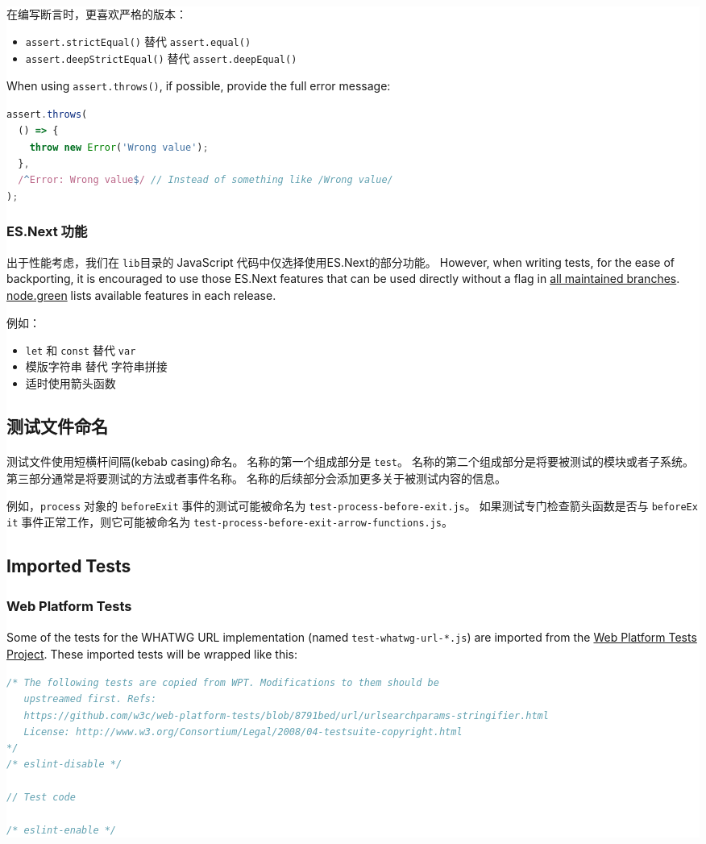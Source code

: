 在编写断言时，更喜欢严格的版本：

- `assert.strictEqual()` 替代 `assert.equal()`
- `assert.deepStrictEqual()` 替代 `assert.deepEqual()`

When using `assert.throws()`, if possible, provide the full error message:

```js
assert.throws(
  () => {
    throw new Error('Wrong value');
  },
  /^Error: Wrong value$/ // Instead of something like /Wrong value/
);
```

### ES.Next 功能

出于性能考虑，我们在 `lib`目录的 JavaScript 代码中仅选择使用ES.Next的部分功能。 However, when writing tests, for the ease of backporting, it is encouraged to use those ES.Next features that can be used directly without a flag in [all maintained branches](https://github.com/nodejs/lts). [node.green](http://node.green/) lists available features in each release.

例如：

- `let` 和 `const` 替代 `var`
- 模版字符串 替代 字符串拼接
- 适时使用箭头函数

## 测试文件命名

测试文件使用短横杆间隔(kebab casing)命名。 名称的第一个组成部分是 `test`。 名称的第二个组成部分是将要被测试的模块或者子系统。 第三部分通常是将要测试的方法或者事件名称。 名称的后续部分会添加更多关于被测试内容的信息。

例如，`process` 对象的 `beforeExit` 事件的测试可能被命名为 `test-process-before-exit.js`。 如果测试专门检查箭头函数是否与 `beforeExit` 事件正常工作，则它可能被命名为 `test-process-before-exit-arrow-functions.js`。

## Imported Tests

### Web Platform Tests

Some of the tests for the WHATWG URL implementation (named `test-whatwg-url-*.js`) are imported from the [Web Platform Tests Project](https://github.com/w3c/web-platform-tests/tree/master/url). These imported tests will be wrapped like this:

```js
/* The following tests are copied from WPT. Modifications to them should be
   upstreamed first. Refs:
   https://github.com/w3c/web-platform-tests/blob/8791bed/url/urlsearchparams-stringifier.html
   License: http://www.w3.org/Consortium/Legal/2008/04-testsuite-copyright.html
*/
/* eslint-disable */

// Test code

/* eslint-enable */
```

